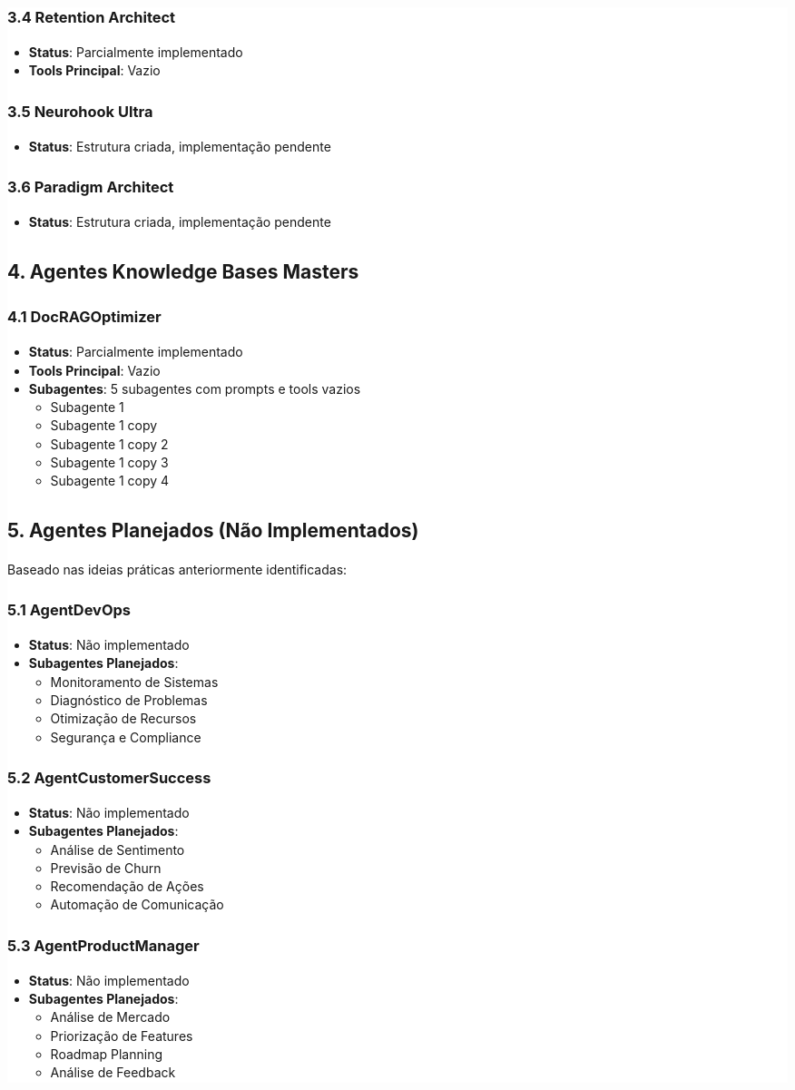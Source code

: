 ### 3.4 Retention Architect
- **Status**: Parcialmente implementado
- **Tools Principal**: Vazio

### 3.5 Neurohook Ultra
- **Status**: Estrutura criada, implementação pendente

### 3.6 Paradigm Architect
- **Status**: Estrutura criada, implementação pendente

## 4. Agentes Knowledge Bases Masters

### 4.1 DocRAGOptimizer
- **Status**: Parcialmente implementado
- **Tools Principal**: Vazio
- **Subagentes**: 5 subagentes com prompts e tools vazios
  - Subagente 1
  - Subagente 1 copy
  - Subagente 1 copy 2
  - Subagente 1 copy 3
  - Subagente 1 copy 4

## 5. Agentes Planejados (Não Implementados)

Baseado nas ideias práticas anteriormente identificadas:

### 5.1 AgentDevOps
- **Status**: Não implementado
- **Subagentes Planejados**:
  - Monitoramento de Sistemas
  - Diagnóstico de Problemas
  - Otimização de Recursos
  - Segurança e Compliance

### 5.2 AgentCustomerSuccess
- **Status**: Não implementado
- **Subagentes Planejados**:
  - Análise de Sentimento
  - Previsão de Churn
  - Recomendação de Ações
  - Automação de Comunicação

### 5.3 AgentProductManager
- **Status**: Não implementado
- **Subagentes Planejados**:
  - Análise de Mercado
  - Priorização de Features
  - Roadmap Planning
  - Análise de Feedback
